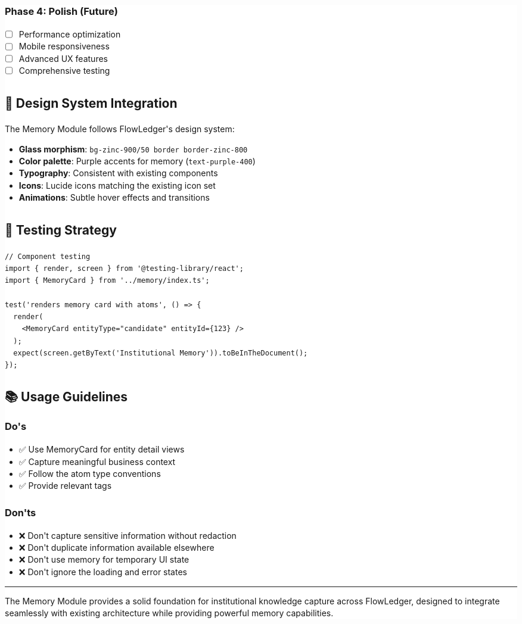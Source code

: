 ### **Phase 4: Polish** (Future)
- [ ] Performance optimization
- [ ] Mobile responsiveness
- [ ] Advanced UX features
- [ ] Comprehensive testing

## 🎨 **Design System Integration**

The Memory Module follows FlowLedger's design system:

- **Glass morphism**: `bg-zinc-900/50 border border-zinc-800`
- **Color palette**: Purple accents for memory (`text-purple-400`)
- **Typography**: Consistent with existing components
- **Icons**: Lucide icons matching the existing icon set
- **Animations**: Subtle hover effects and transitions

## 🧪 **Testing Strategy**

```tsx
// Component testing
import { render, screen } from '@testing-library/react';
import { MemoryCard } from '../memory/index.ts';

test('renders memory card with atoms', () => {
  render(
    <MemoryCard entityType="candidate" entityId={123} />
  );
  expect(screen.getByText('Institutional Memory')).toBeInTheDocument();
});
```

## 📚 **Usage Guidelines**

### **Do's**
- ✅ Use MemoryCard for entity detail views
- ✅ Capture meaningful business context
- ✅ Follow the atom type conventions
- ✅ Provide relevant tags

### **Don'ts**
- ❌ Don't capture sensitive information without redaction
- ❌ Don't duplicate information available elsewhere
- ❌ Don't use memory for temporary UI state
- ❌ Don't ignore the loading and error states

---

The Memory Module provides a solid foundation for institutional knowledge capture across FlowLedger, designed to integrate seamlessly with existing architecture while providing powerful memory capabilities.

